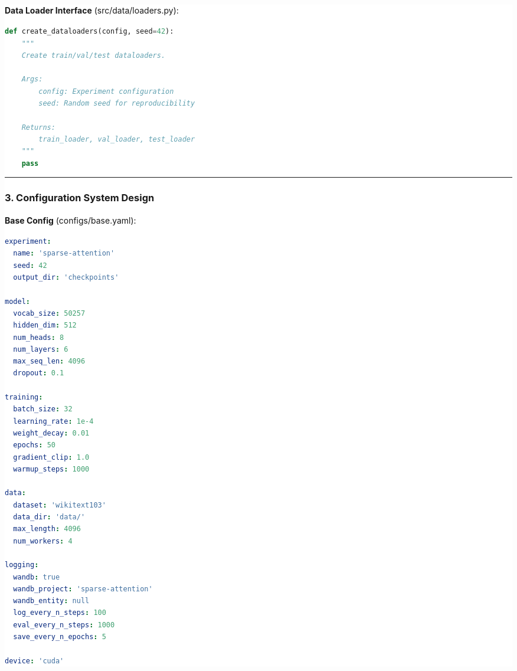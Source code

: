 **Data Loader Interface** (src/data/loaders.py):

```python
def create_dataloaders(config, seed=42):
    """
    Create train/val/test dataloaders.

    Args:
        config: Experiment configuration
        seed: Random seed for reproducibility

    Returns:
        train_loader, val_loader, test_loader
    """
    pass
```

---

### 3. Configuration System Design

**Base Config** (configs/base.yaml):

```yaml
experiment:
  name: 'sparse-attention'
  seed: 42
  output_dir: 'checkpoints'

model:
  vocab_size: 50257
  hidden_dim: 512
  num_heads: 8
  num_layers: 6
  max_seq_len: 4096
  dropout: 0.1

training:
  batch_size: 32
  learning_rate: 1e-4
  weight_decay: 0.01
  epochs: 50
  gradient_clip: 1.0
  warmup_steps: 1000

data:
  dataset: 'wikitext103'
  data_dir: 'data/'
  max_length: 4096
  num_workers: 4

logging:
  wandb: true
  wandb_project: 'sparse-attention'
  wandb_entity: null
  log_every_n_steps: 100
  eval_every_n_steps: 1000
  save_every_n_epochs: 5

device: 'cuda'
```
